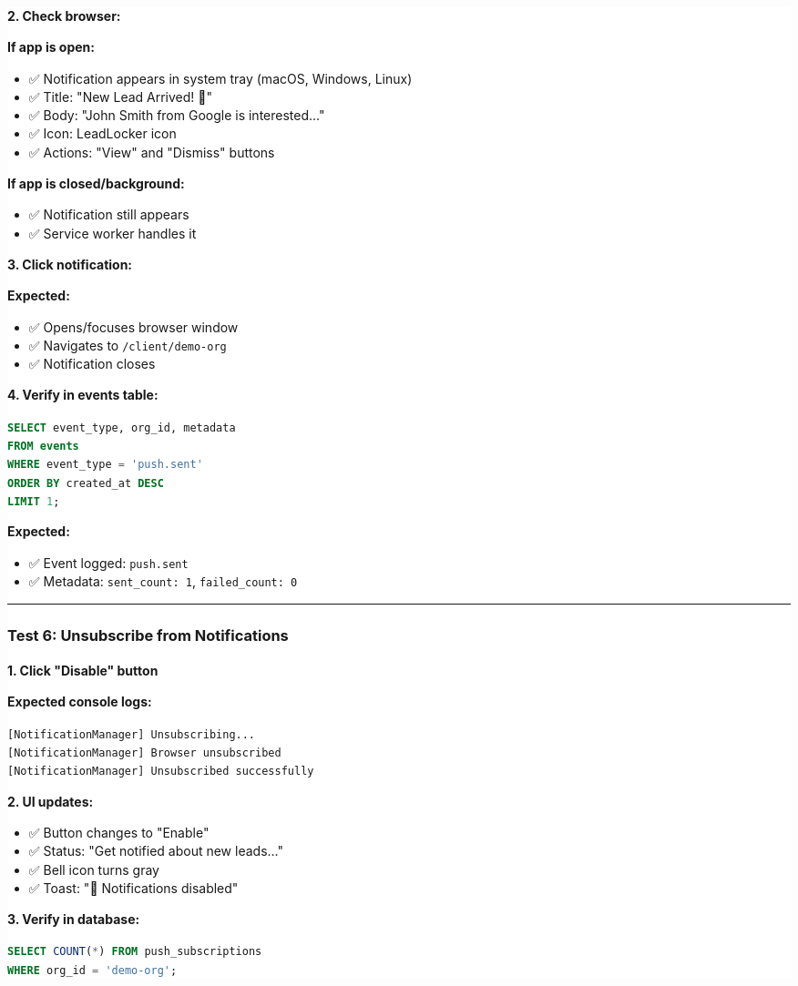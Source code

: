 **2. Check browser:**

**If app is open:**
- ✅ Notification appears in system tray (macOS, Windows, Linux)
- ✅ Title: "New Lead Arrived! 🎉"
- ✅ Body: "John Smith from Google is interested..."
- ✅ Icon: LeadLocker icon
- ✅ Actions: "View" and "Dismiss" buttons

**If app is closed/background:**
- ✅ Notification still appears
- ✅ Service worker handles it

**3. Click notification:**

**Expected:**
- ✅ Opens/focuses browser window
- ✅ Navigates to `/client/demo-org`
- ✅ Notification closes

**4. Verify in events table:**

```sql
SELECT event_type, org_id, metadata
FROM events
WHERE event_type = 'push.sent'
ORDER BY created_at DESC
LIMIT 1;
```

**Expected:**
- ✅ Event logged: `push.sent`
- ✅ Metadata: `sent_count: 1`, `failed_count: 0`

---

### Test 6: Unsubscribe from Notifications

**1. Click "Disable" button**

**Expected console logs:**
```
[NotificationManager] Unsubscribing...
[NotificationManager] Browser unsubscribed
[NotificationManager] Unsubscribed successfully
```

**2. UI updates:**
- ✅ Button changes to "Enable"
- ✅ Status: "Get notified about new leads..."
- ✅ Bell icon turns gray
- ✅ Toast: "🔕 Notifications disabled"

**3. Verify in database:**

```sql
SELECT COUNT(*) FROM push_subscriptions
WHERE org_id = 'demo-org';
```
